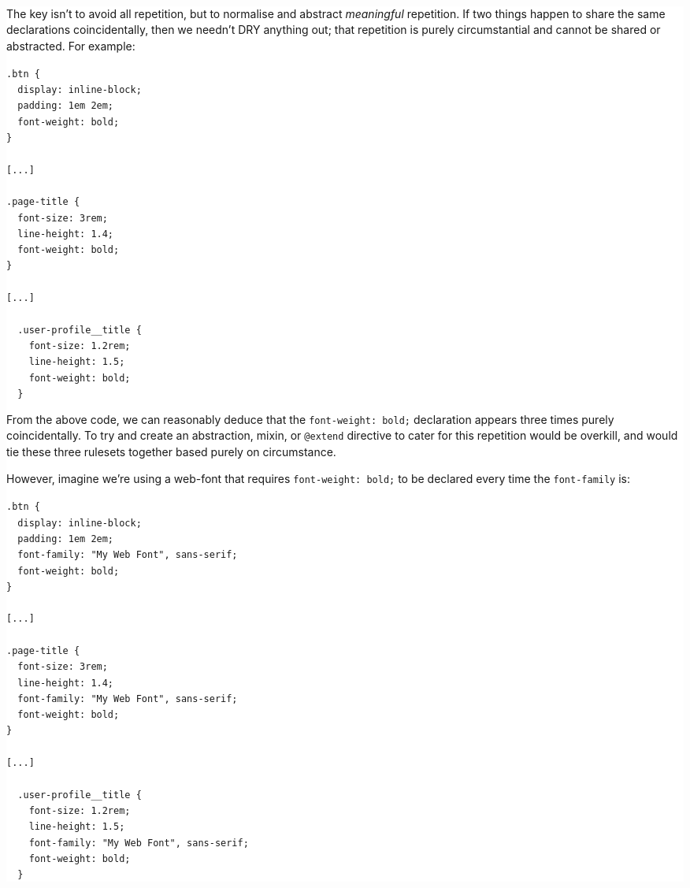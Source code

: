 The key isn’t to avoid all repetition, but to normalise and abstract
_meaningful_ repetition. If two things happen to share the same declarations
coincidentally, then we needn’t DRY anything out; that repetition is purely
circumstantial and cannot be shared or abstracted. For example:

```
.btn {
  display: inline-block;
  padding: 1em 2em;
  font-weight: bold;
}

[...]

.page-title {
  font-size: 3rem;
  line-height: 1.4;
  font-weight: bold;
}

[...]

  .user-profile__title {
    font-size: 1.2rem;
    line-height: 1.5;
    font-weight: bold;
  }
```

From the above code, we can reasonably deduce that the `font-weight: bold;`
declaration appears three times purely coincidentally. To try and create an
abstraction, mixin, or `@extend` directive to cater for this repetition would
be overkill, and would tie these three rulesets together based purely on
circumstance.

However, imagine we’re using a web-font that requires `font-weight: bold;` to be
declared every time the `font-family` is:

```
.btn {
  display: inline-block;
  padding: 1em 2em;
  font-family: "My Web Font", sans-serif;
  font-weight: bold;
}

[...]

.page-title {
  font-size: 3rem;
  line-height: 1.4;
  font-family: "My Web Font", sans-serif;
  font-weight: bold;
}

[...]

  .user-profile__title {
    font-size: 1.2rem;
    line-height: 1.5;
    font-family: "My Web Font", sans-serif;
    font-weight: bold;
  }
```


  [property]: [value];